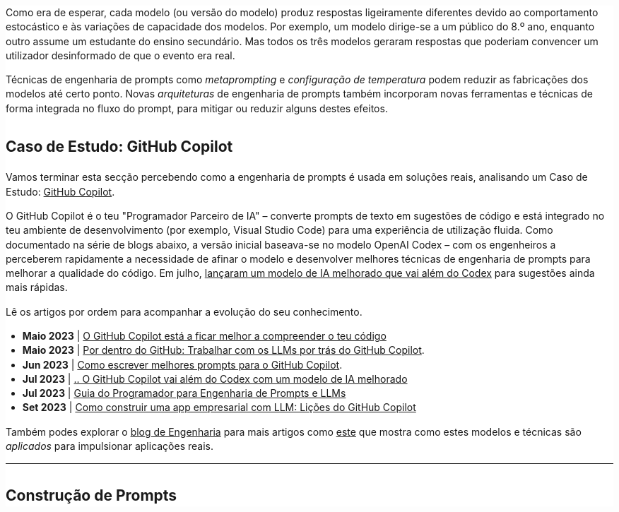Como era de esperar, cada modelo (ou versão do modelo) produz respostas ligeiramente diferentes devido ao comportamento estocástico e às variações de capacidade dos modelos. Por exemplo, um modelo dirige-se a um público do 8.º ano, enquanto outro assume um estudante do ensino secundário. Mas todos os três modelos geraram respostas que poderiam convencer um utilizador desinformado de que o evento era real.

Técnicas de engenharia de prompts como _metaprompting_ e _configuração de temperatura_ podem reduzir as fabricações dos modelos até certo ponto. Novas _arquiteturas_ de engenharia de prompts também incorporam novas ferramentas e técnicas de forma integrada no fluxo do prompt, para mitigar ou reduzir alguns destes efeitos.

## Caso de Estudo: GitHub Copilot

Vamos terminar esta secção percebendo como a engenharia de prompts é usada em soluções reais, analisando um Caso de Estudo: [GitHub Copilot](https://github.com/features/copilot?WT.mc_id=academic-105485-koreyst).

O GitHub Copilot é o teu "Programador Parceiro de IA" – converte prompts de texto em sugestões de código e está integrado no teu ambiente de desenvolvimento (por exemplo, Visual Studio Code) para uma experiência de utilização fluida. Como documentado na série de blogs abaixo, a versão inicial baseava-se no modelo OpenAI Codex – com os engenheiros a perceberem rapidamente a necessidade de afinar o modelo e desenvolver melhores técnicas de engenharia de prompts para melhorar a qualidade do código. Em julho, [lançaram um modelo de IA melhorado que vai além do Codex](https://github.blog/2023-07-28-smarter-more-efficient-coding-github-copilot-goes-beyond-codex-with-improved-ai-model/?WT.mc_id=academic-105485-koreyst) para sugestões ainda mais rápidas.

Lê os artigos por ordem para acompanhar a evolução do seu conhecimento.

- **Maio 2023** | [O GitHub Copilot está a ficar melhor a compreender o teu código](https://github.blog/2023-05-17-how-github-copilot-is-getting-better-at-understanding-your-code/?WT.mc_id=academic-105485-koreyst)
- **Maio 2023** | [Por dentro do GitHub: Trabalhar com os LLMs por trás do GitHub Copilot](https://github.blog/2023-05-17-inside-github-working-with-the-llms-behind-github-copilot/?WT.mc_id=academic-105485-koreyst).
- **Jun 2023** | [Como escrever melhores prompts para o GitHub Copilot](https://github.blog/2023-06-20-how-to-write-better-prompts-for-github-copilot/?WT.mc_id=academic-105485-koreyst).
- **Jul 2023** | [.. O GitHub Copilot vai além do Codex com um modelo de IA melhorado](https://github.blog/2023-07-28-smarter-more-efficient-coding-github-copilot-goes-beyond-codex-with-improved-ai-model/?WT.mc_id=academic-105485-koreyst)
- **Jul 2023** | [Guia do Programador para Engenharia de Prompts e LLMs](https://github.blog/2023-07-17-prompt-engineering-guide-generative-ai-llms/?WT.mc_id=academic-105485-koreyst)
- **Set 2023** | [Como construir uma app empresarial com LLM: Lições do GitHub Copilot](https://github.blog/2023-09-06-how-to-build-an-enterprise-llm-application-lessons-from-github-copilot/?WT.mc_id=academic-105485-koreyst)

Também podes explorar o [blog de Engenharia](https://github.blog/category/engineering/?WT.mc_id=academic-105485-koreyst) para mais artigos como [este](https://github.blog/2023-09-27-how-i-used-github-copilot-chat-to-build-a-reactjs-gallery-prototype/?WT.mc_id=academic-105485-koreyst) que mostra como estes modelos e técnicas são _aplicados_ para impulsionar aplicações reais.

---

## Construção de Prompts
